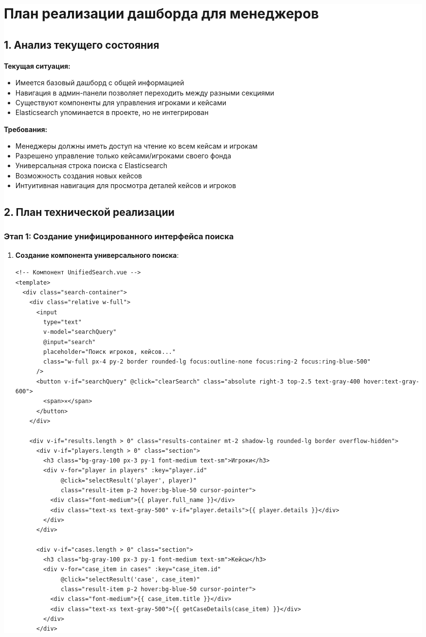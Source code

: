 # План реализации дашборда для менеджеров

## 1. Анализ текущего состояния

**Текущая ситуация:**
- Имеется базовый дашборд с общей информацией
- Навигация в админ-панели позволяет переходить между разными секциями
- Существуют компоненты для управления игроками и кейсами
- Elasticsearch упоминается в проекте, но не интегрирован

**Требования:**
- Менеджеры должны иметь доступ на чтение ко всем кейсам и игрокам
- Разрешено управление только кейсами/игроками своего фонда
- Универсальная строка поиска с Elasticsearch
- Возможность создания новых кейсов
- Интуитивная навигация для просмотра деталей кейсов и игроков

## 2. План технической реализации

### Этап 1: Создание унифицированного интерфейса поиска

1. **Создание компонента универсального поиска**:
   ```vue
   <!-- Компонент UnifiedSearch.vue -->
   <template>
     <div class="search-container">
       <div class="relative w-full">
         <input 
           type="text" 
           v-model="searchQuery" 
           @input="search" 
           placeholder="Поиск игроков, кейсов..." 
           class="w-full px-4 py-2 border rounded-lg focus:outline-none focus:ring-2 focus:ring-blue-500"
         />
         <button v-if="searchQuery" @click="clearSearch" class="absolute right-3 top-2.5 text-gray-400 hover:text-gray-600">
           <span>✕</span>
         </button>
       </div>
       
       <div v-if="results.length > 0" class="results-container mt-2 shadow-lg rounded-lg border overflow-hidden">
         <div v-if="players.length > 0" class="section">
           <h3 class="bg-gray-100 px-3 py-1 font-medium text-sm">Игроки</h3>
           <div v-for="player in players" :key="player.id" 
                @click="selectResult('player', player)" 
                class="result-item p-2 hover:bg-blue-50 cursor-pointer">
             <div class="font-medium">{{ player.full_name }}</div>
             <div class="text-xs text-gray-500" v-if="player.details">{{ player.details }}</div>
           </div>
         </div>
         
         <div v-if="cases.length > 0" class="section">
           <h3 class="bg-gray-100 px-3 py-1 font-medium text-sm">Кейсы</h3>
           <div v-for="case_item in cases" :key="case_item.id" 
                @click="selectResult('case', case_item)" 
                class="result-item p-2 hover:bg-blue-50 cursor-pointer">
             <div class="font-medium">{{ case_item.title }}</div>
             <div class="text-xs text-gray-500">{{ getCaseDetails(case_item) }}</div>
           </div>
         </div>
   ```